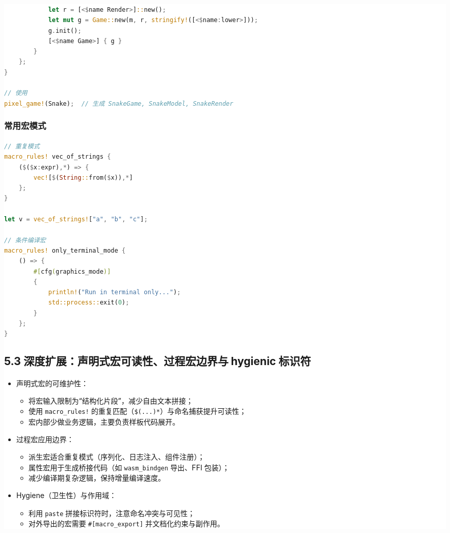 ```rust
            let r = [<$name Render>]::new();
            let mut g = Game::new(m, r, stringify!([<$name:lower>]));
            g.init();
            [<$name Game>] { g }
        }
    };
}

// 使用
pixel_game!(Snake);  // 生成 SnakeGame, SnakeModel, SnakeRender
```

### 常用宏模式

```rust
// 重复模式
macro_rules! vec_of_strings {
    ($($x:expr),*) => {
        vec![$(String::from($x)),*]
    };
}

let v = vec_of_strings!["a", "b", "c"];

// 条件编译宏
macro_rules! only_terminal_mode {
    () => {
        #[cfg(graphics_mode)]
        {
            println!("Run in terminal only...");
            std::process::exit(0);
        }
    };
}
```

## 5.3 深度扩展：声明式宏可读性、过程宏边界与 hygienic 标识符

- 声明式宏的可维护性：
  - 将宏输入限制为“结构化片段”，减少自由文本拼接；
  - 使用 `macro_rules!` 的重复匹配（`$(...)*`）与命名捕获提升可读性；
  - 宏内部少做业务逻辑，主要负责样板代码展开。

- 过程宏应用边界：
  - 派生宏适合重复模式（序列化、日志注入、组件注册）；
  - 属性宏用于生成桥接代码（如 `wasm_bindgen` 导出、FFI 包装）；
  - 减少编译期复杂逻辑，保持增量编译速度。

- Hygiene（卫生性）与作用域：
  - 利用 `paste` 拼接标识符时，注意命名冲突与可见性；
  - 对外导出的宏需要 `#[macro_export]` 并文档化约束与副作用。
